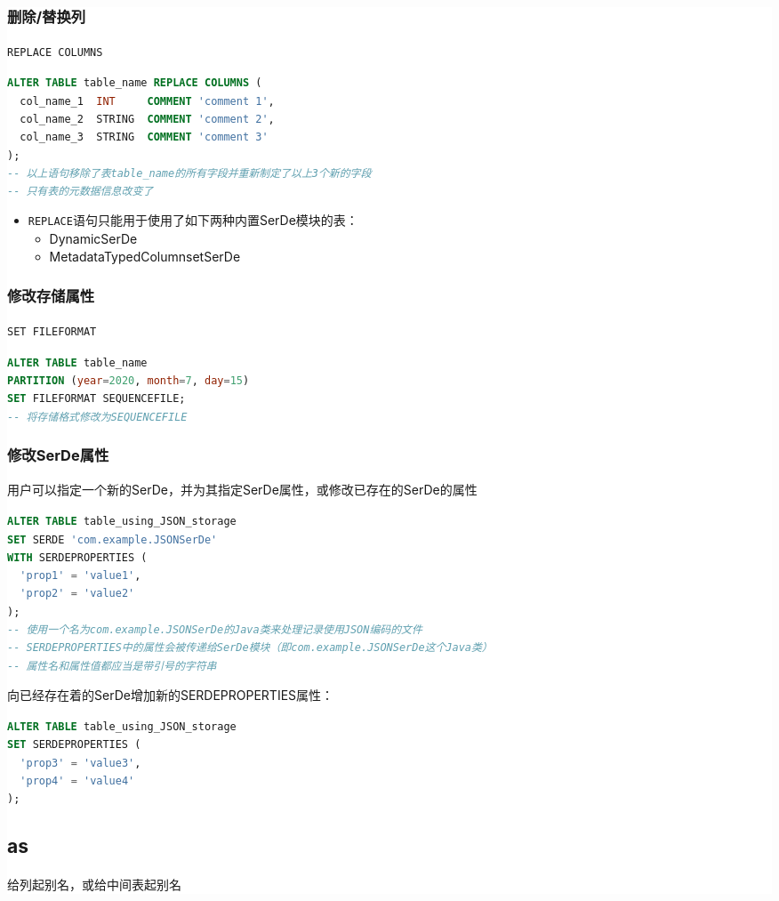 ### 删除/替换列
`REPLACE COLUMNS`

```sql
ALTER TABLE table_name REPLACE COLUMNS (
  col_name_1  INT     COMMENT 'comment 1',
  col_name_2  STRING  COMMENT 'comment 2',
  col_name_3  STRING  COMMENT 'comment 3'
);
-- 以上语句移除了表table_name的所有字段并重新制定了以上3个新的字段
-- 只有表的元数据信息改变了
```

- `REPLACE`语句只能用于使用了如下两种内置SerDe模块的表：
  - DynamicSerDe
  - MetadataTypedColumnsetSerDe

### 修改存储属性
`SET FILEFORMAT`

```sql
ALTER TABLE table_name
PARTITION (year=2020, month=7, day=15)
SET FILEFORMAT SEQUENCEFILE;
-- 将存储格式修改为SEQUENCEFILE
```

### 修改SerDe属性
用户可以指定一个新的SerDe，并为其指定SerDe属性，或修改已存在的SerDe的属性

```sql
ALTER TABLE table_using_JSON_storage
SET SERDE 'com.example.JSONSerDe'
WITH SERDEPROPERTIES (
  'prop1' = 'value1',
  'prop2' = 'value2'
);
-- 使用一个名为com.example.JSONSerDe的Java类来处理记录使用JSON编码的文件
-- SERDEPROPERTIES中的属性会被传递给SerDe模块（即com.example.JSONSerDe这个Java类）
-- 属性名和属性值都应当是带引号的字符串
```

向已经存在着的SerDe增加新的SERDEPROPERTIES属性：
```sql
ALTER TABLE table_using_JSON_storage
SET SERDEPROPERTIES (
  'prop3' = 'value3',
  'prop4' = 'value4'
);
```

## as
给列起别名，或给中间表起别名
